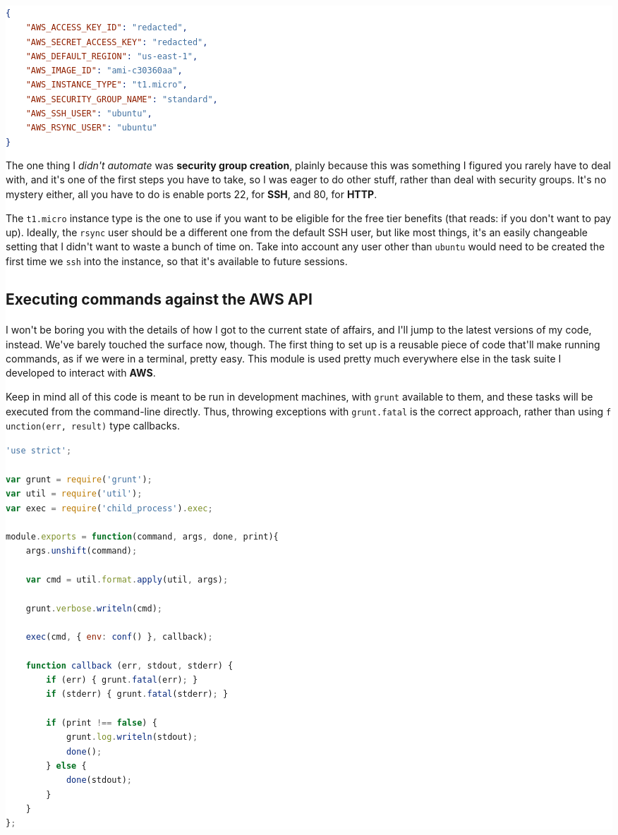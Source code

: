 ```json
{
    "AWS_ACCESS_KEY_ID": "redacted",
    "AWS_SECRET_ACCESS_KEY": "redacted",
    "AWS_DEFAULT_REGION": "us-east-1",
    "AWS_IMAGE_ID": "ami-c30360aa",
    "AWS_INSTANCE_TYPE": "t1.micro",
    "AWS_SECURITY_GROUP_NAME": "standard",
    "AWS_SSH_USER": "ubuntu",
    "AWS_RSYNC_USER": "ubuntu"
}
```

The one thing I _didn't automate_ was **security group creation**, plainly because this was something I figured you rarely have to deal with, and it's one of the first steps you have to take, so I was eager to do other stuff, rather than deal with security groups. It's no mystery either, all you have to do is enable ports 22, for **SSH**, and 80, for **HTTP**.

The `t1.micro` instance type is the one to use if you want to be eligible for the free tier benefits (that reads: if you don't want to pay up). Ideally, the `rsync` user should be a different one from the default SSH user, but like most things, it's an easily changeable setting that I didn't want to waste a bunch of time on. Take into account any user other than `ubuntu` would need to be created the first time we `ssh` into the instance, so that it's available to future sessions.

## Executing commands against the AWS API

I won't be boring you with the details of how I got to the current state of affairs, and I'll jump to the latest versions of my code, instead. We've barely touched the surface now, though. The first thing to set up is a reusable piece of code that'll make running commands, as if we were in a terminal, pretty easy. This module is used pretty much everywhere else in the task suite I developed to interact with **AWS**.

Keep in mind all of this code is meant to be run in development machines, with `grunt` available to them, and these tasks will be executed from the command-line directly. Thus, throwing exceptions with `grunt.fatal` is the correct approach, rather than using `function(err, result)` type callbacks.

```js
'use strict';

var grunt = require('grunt');
var util = require('util');
var exec = require('child_process').exec;

module.exports = function(command, args, done, print){
    args.unshift(command);

    var cmd = util.format.apply(util, args);

    grunt.verbose.writeln(cmd);

    exec(cmd, { env: conf() }, callback);

    function callback (err, stdout, stderr) {
        if (err) { grunt.fatal(err); }
        if (stderr) { grunt.fatal(stderr); }

        if (print !== false) {
            grunt.log.writeln(stdout);
            done();
        } else {
            done(stdout);
        }
    }
};
```
